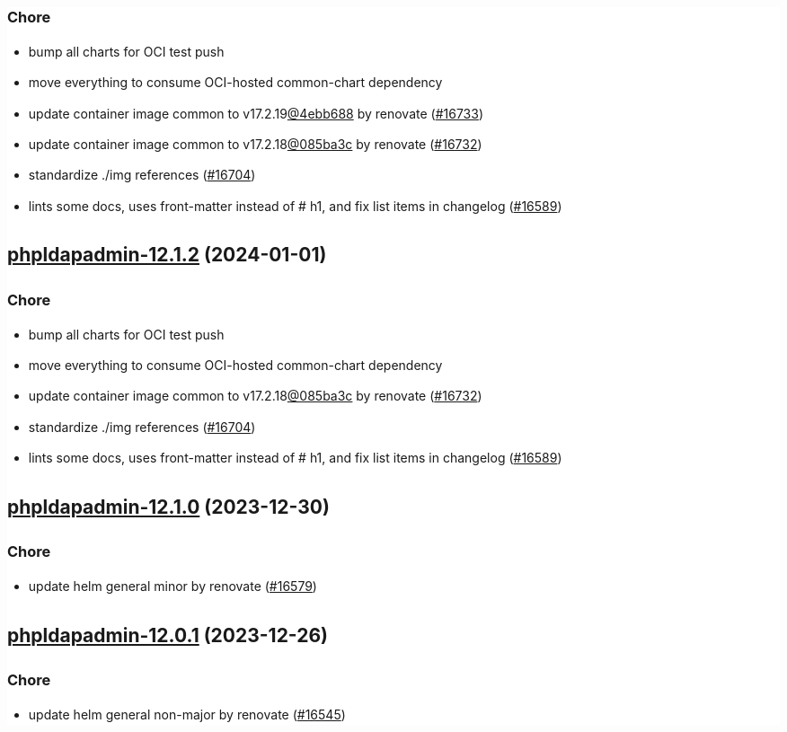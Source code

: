 ### Chore



- bump all charts for OCI test push

- move everything to consume OCI-hosted common-chart dependency

- update container image common to v17.2.19[@4ebb688](https://github.com/4ebb688) by renovate ([#16733](https://github.com/truecharts/charts/issues/16733))

- update container image common to v17.2.18[@085ba3c](https://github.com/085ba3c) by renovate ([#16732](https://github.com/truecharts/charts/issues/16732))

- standardize ./img references ([#16704](https://github.com/truecharts/charts/issues/16704))

- lints some docs, uses front-matter instead of # h1, and fix list items in changelog ([#16589](https://github.com/truecharts/charts/issues/16589))


## [phpldapadmin-12.1.2](https://github.com/truecharts/charts/compare/phpldapadmin-12.1.0...phpldapadmin-12.1.2) (2024-01-01)

### Chore



- bump all charts for OCI test push

- move everything to consume OCI-hosted common-chart dependency

- update container image common to v17.2.18[@085ba3c](https://github.com/085ba3c) by renovate ([#16732](https://github.com/truecharts/charts/issues/16732))

- standardize ./img references ([#16704](https://github.com/truecharts/charts/issues/16704))

- lints some docs, uses front-matter instead of # h1, and fix list items in changelog ([#16589](https://github.com/truecharts/charts/issues/16589))
## [phpldapadmin-12.1.0](https://github.com/truecharts/charts/compare/phpldapadmin-12.0.1...phpldapadmin-12.1.0) (2023-12-30)

### Chore

- update helm general minor by renovate ([#16579](https://github.com/truecharts/charts/issues/16579))

## [phpldapadmin-12.0.1](https://github.com/truecharts/charts/compare/phpldapadmin-12.0.0...phpldapadmin-12.0.1) (2023-12-26)

### Chore

- update helm general non-major by renovate ([#16545](https://github.com/truecharts/charts/issues/16545))
